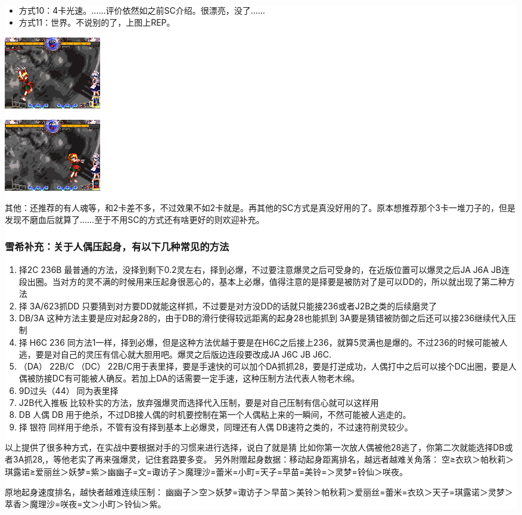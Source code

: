 - 方式10：4卡光速。……评价依然如之前SC介绍。很漂亮，没了……
- 方式11：世界。不说别的了，上图上REP。  

![img](assets/image001.gif)

 

![img](assets/image002-1590659459869.gif)

其他：还推荐的有人魂等，和2卡差不多，不过效果不如2卡就是。再其他的SC方式是真没好用的了。原本想推荐那个3卡一堆刀子的，但是发现不磨血后就算了……至于不用SC的方式还有啥更好的则欢迎补充。

### 雪希补充：关于人偶压起身，有以下几种常见的方法

1. 择2C  236B 
   最普通的方法，没择到剩下0.2灵左右，择到必爆，不过要注意爆灵之后可受身的，在近版位置可以爆灵之后JA  J6A JB连段出圈。当对方的灵不满的时候用来压起身很恶心的，基本上必爆，值得注意的是择要是被防对了是可以DD的，所以就出现了第二种方法
2. 择  3A/623抓DD
   只要猜到对方要DD就能这样抓，不过要是对方没DD的话就只能接236或者J2B之类的后续磨灵了
3. DB/3A
   这种方法主要是应对起身28的，由于DB的滑行使得较远距离的起身28也能抓到
   3A要是猜错被防御之后还可以接236继续代入压制
4. 择  H6C 236
   同方法1一样，择到必爆，但是这种方法优越于要是在H6C之后接上236，就算5灵满也是爆的。不过236的时候可能被人逃，要是对自己的灵压有信心就大胆用吧。爆灵之后版边连段要改成JA  J6C JB J6C.
5. （DA）  22B/C （DC）
   22B/C用于表里择，要是手速快的可以加个DA抓抓28，要是打逆成功，人偶打中之后可以接个DC出圈，要是人偶被防接DC有可能被人确反。若加上DA的话需要一定手速，这种压制方法代表人物老木绵。
6.  9D过头（44）
   同为表里择
7. J2B代入推板
   比较朴实的方法，放弃强爆灵而选择代入压制，要是对自己压制有信心就可以这样用
8. DB 人偶  DB
   用于绝杀，不过DB接人偶的时机要控制在第一个人偶粘上来的一瞬间，不然可能被人逃走的。
9. 择  银符
   同样用于绝杀，不管有没有择到基本上必爆灵，同理还有人偶  DB速符之类的，不过速符削灵较少。

以上提供了很多种方式，在实战中要根据对手的习惯来进行选择，说白了就是猜
比如你第一次放人偶被他28逃了，你第二次就能选择DB或者3A抓28,，等他老实了再来强爆灵，记住套路要多变。
另外附赠起身数据：移动起身距离排名，越远者越难关角落：
  空≥衣玖＞帕秋莉＞琪露诺≥爱丽丝＞妖梦=紫＞幽幽子=文=诹访子＞魔理沙=蕾米=小町=天子=早苗=美铃=＞灵梦=铃仙＞咲夜。

原地起身速度排名，越快者越难连续压制：
  幽幽子＞空＞妖梦=诹访子＞早苗＞美铃＞帕秋莉＞爱丽丝=蕾米=衣玖＞天子=琪露诺＞灵梦＞萃香＞魔理沙=咲夜=文＞小町＞铃仙＞紫。
